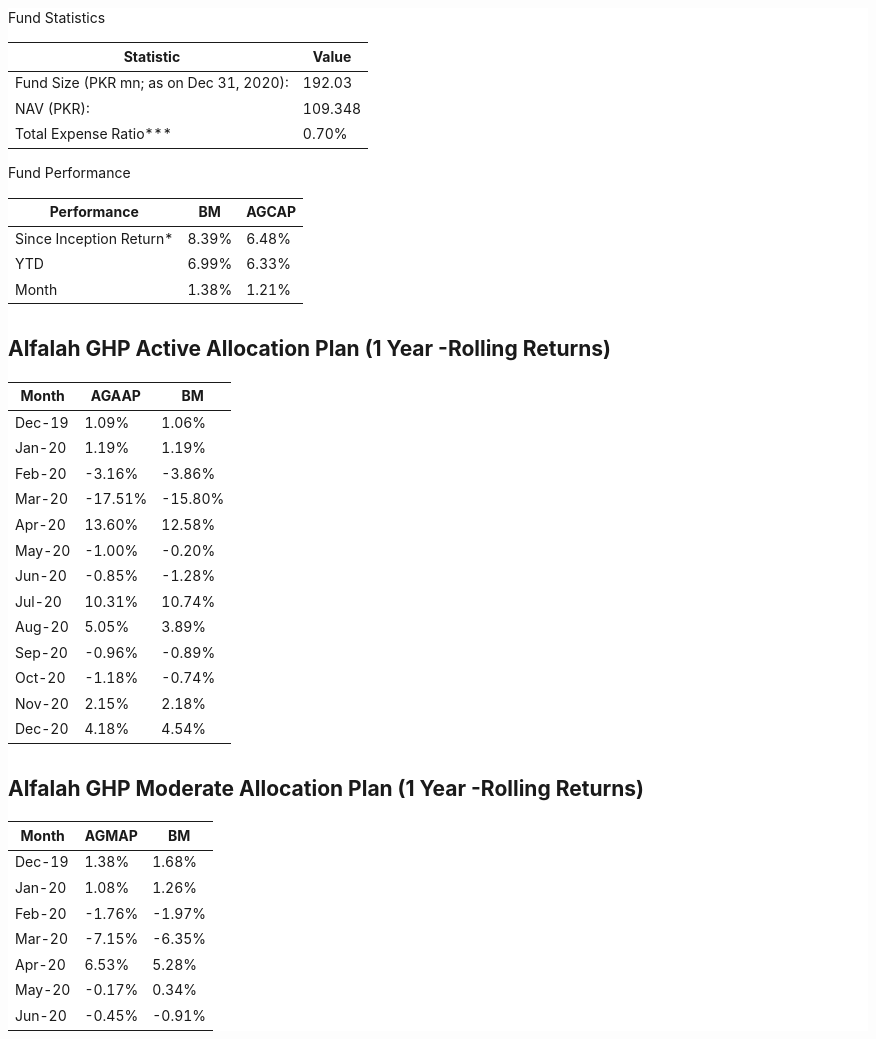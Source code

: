 Fund Statistics

| Statistic                               | Value   |
| --------------------------------------- | ------- |
| Fund Size (PKR mn; as on Dec 31, 2020): | 192.03  |
| NAV (PKR):                              | 109.348 |
| Total Expense Ratio\*\*\*               | 0.70%   |

Fund Performance

| Performance              | BM    | AGCAP |
| ------------------------ | ----- | ----- |
| Since Inception Return\* | 8.39% | 6.48% |
| YTD                      | 6.99% | 6.33% |
| Month                    | 1.38% | 1.21% |

## Alfalah GHP Active Allocation Plan (1 Year -Rolling Returns)

| Month  | AGAAP   | BM      |
| ------ | ------- | ------- |
| Dec-19 | 1.09%   | 1.06%   |
| Jan-20 | 1.19%   | 1.19%   |
| Feb-20 | -3.16%  | -3.86%  |
| Mar-20 | -17.51% | -15.80% |
| Apr-20 | 13.60%  | 12.58%  |
| May-20 | -1.00%  | -0.20%  |
| Jun-20 | -0.85%  | -1.28%  |
| Jul-20 | 10.31%  | 10.74%  |
| Aug-20 | 5.05%   | 3.89%   |
| Sep-20 | -0.96%  | -0.89%  |
| Oct-20 | -1.18%  | -0.74%  |
| Nov-20 | 2.15%   | 2.18%   |
| Dec-20 | 4.18%   | 4.54%   |

## Alfalah GHP Moderate Allocation Plan (1 Year -Rolling Returns)

| Month  | AGMAP  | BM     |
| ------ | ------ | ------ |
| Dec-19 | 1.38%  | 1.68%  |
| Jan-20 | 1.08%  | 1.26%  |
| Feb-20 | -1.76% | -1.97% |
| Mar-20 | -7.15% | -6.35% |
| Apr-20 | 6.53%  | 5.28%  |
| May-20 | -0.17% | 0.34%  |
| Jun-20 | -0.45% | -0.91% |